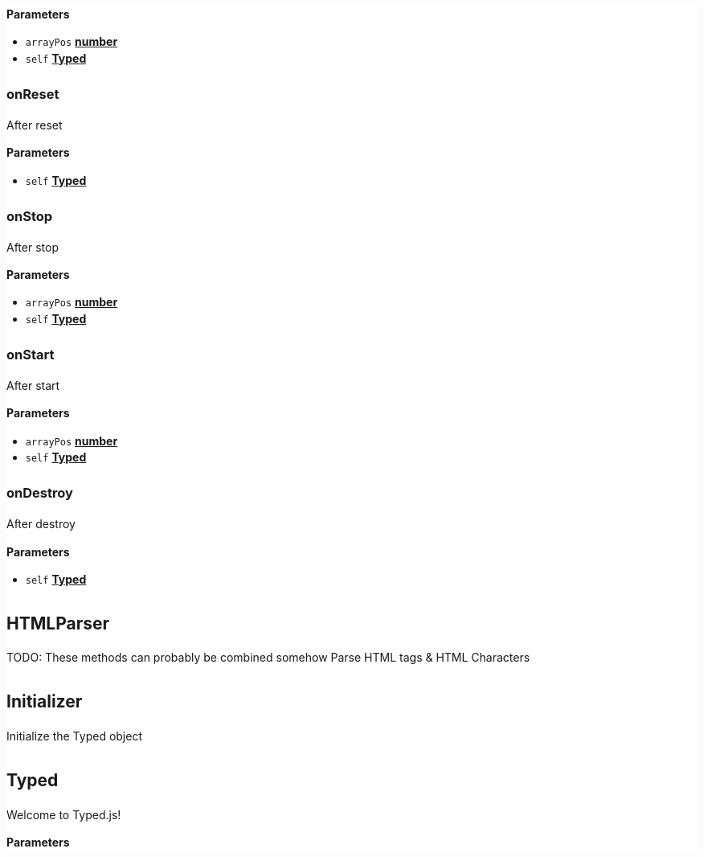 **Parameters**

-   `arrayPos` **[number](https://developer.mozilla.org/en-US/docs/Web/JavaScript/Reference/Global_Objects/Number)** 
-   `self` **[Typed](#typed)** 

### onReset

After reset

**Parameters**

-   `self` **[Typed](#typed)** 

### onStop

After stop

**Parameters**

-   `arrayPos` **[number](https://developer.mozilla.org/en-US/docs/Web/JavaScript/Reference/Global_Objects/Number)** 
-   `self` **[Typed](#typed)** 

### onStart

After start

**Parameters**

-   `arrayPos` **[number](https://developer.mozilla.org/en-US/docs/Web/JavaScript/Reference/Global_Objects/Number)** 
-   `self` **[Typed](#typed)** 

### onDestroy

After destroy

**Parameters**

-   `self` **[Typed](#typed)** 

## HTMLParser

TODO: These methods can probably be combined somehow
Parse HTML tags & HTML Characters

## Initializer

Initialize the Typed object

## Typed

Welcome to Typed.js!

**Parameters**
